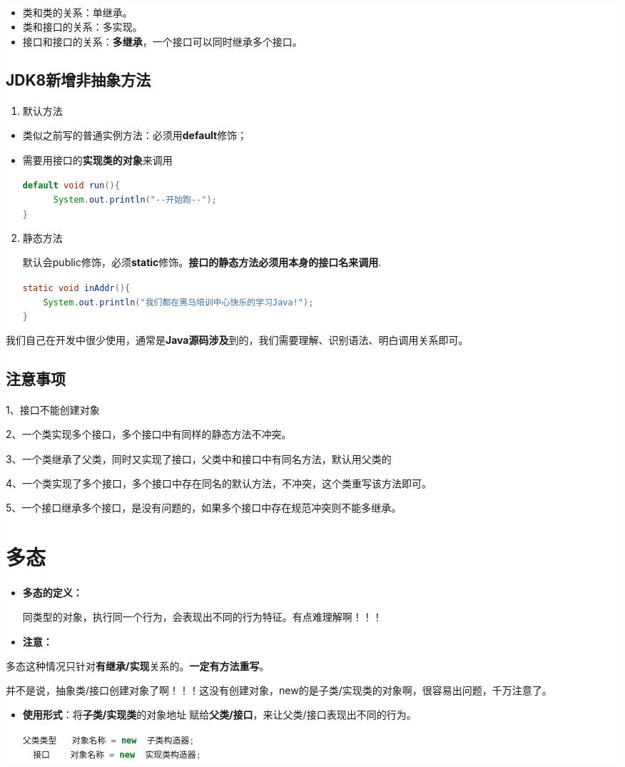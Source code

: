 - 类和类的关系：单继承。
- 类和接口的关系：多实现。
- 接口和接口的关系：**多继承**，一个接口可以同时继承多个接口。

## JDK8新增非抽象方法

1. 默认方法

- 类似之前写的普通实例方法：必须用**default**修饰；

- 需要用接口的**实现类的对象**来调用

  ```java
  default void run(){
    	System.out.println("--开始跑--");
  }
  ```

2. 静态方法

   默认会public修饰，必须**static**修饰。**接口的静态方法必须用本身的接口名来调用**.

   ```java
   static void inAddr(){   
       System.out.println("我们都在黑马培训中心快乐的学习Java!");
   }
   ```

我们自己在开发中很少使用，通常是**Java源码涉及**到的，我们需要理解、识别语法、明白调用关系即可。

## 注意事项

1、接口不能创建对象

2、一个类实现多个接口，多个接口中有同样的静态方法不冲突。

3、一个类继承了父类，同时又实现了接口，父类中和接口中有同名方法，默认用父类的

4、一个类实现了多个接口，多个接口中存在同名的默认方法，不冲突，这个类重写该方法即可。

5、一个接口继承多个接口，是没有问题的，如果多个接口中存在规范冲突则不能多继承。

# 多态

- **多态的定义：**

  ​		同类型的对象，执行同一个行为，会表现出不同的行为特征。有点难理解啊！！！

- **注意：**

​				多态这种情况只针对**有继承/实现**关系的。**一定有方法重写**。

​				并不是说，抽象类/接口创建对象了啊！！！这没有创建对象，new的是子类/实现类的对象啊，很容易出问题，千万注意了。

- **使用形式**：将**子类/实现类**的对象地址 赋给**父类/接口**，来让父类/接口表现出不同的行为。

  ```java
  父类类型   对象名称 = new  子类构造器;
    接口    对象名称 = new  实现类构造器;
  ```
